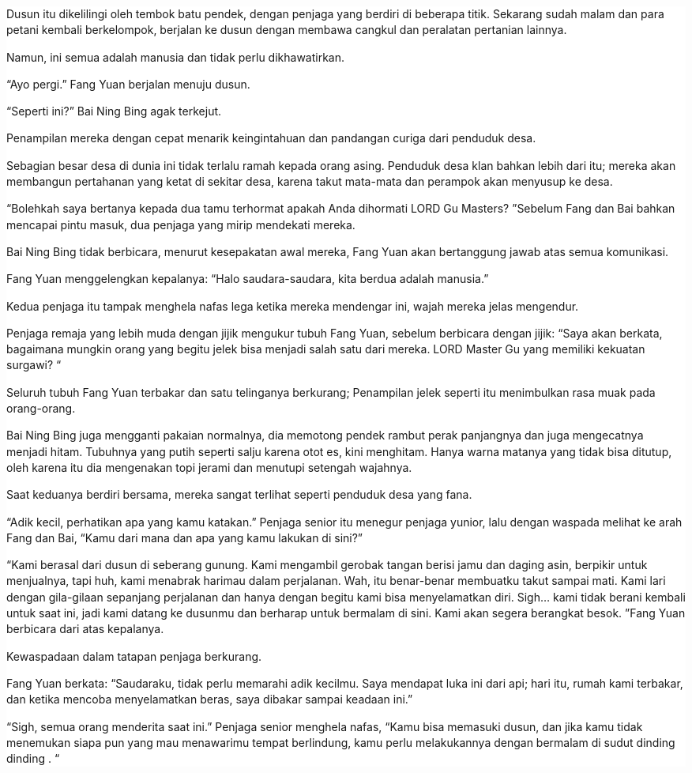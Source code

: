 Dusun itu dikelilingi oleh tembok batu pendek, dengan penjaga yang berdiri di beberapa titik. Sekarang sudah malam dan para petani kembali berkelompok, berjalan ke dusun dengan membawa cangkul dan peralatan pertanian lainnya.

Namun, ini semua adalah manusia dan tidak perlu dikhawatirkan.

“Ayo pergi.” Fang Yuan berjalan menuju dusun.

“Seperti ini?” Bai Ning Bing agak terkejut.

Penampilan mereka dengan cepat menarik keingintahuan dan pandangan curiga dari penduduk desa.

Sebagian besar desa di dunia ini tidak terlalu ramah kepada orang asing. Penduduk desa klan bahkan lebih dari itu; mereka akan membangun pertahanan yang ketat di sekitar desa, karena takut mata-mata dan perampok akan menyusup ke desa.

“Bolehkah saya bertanya kepada dua tamu terhormat apakah Anda dihormati LORD Gu Masters? ”Sebelum Fang dan Bai bahkan mencapai pintu masuk, dua penjaga yang mirip mendekati mereka.

Bai Ning Bing tidak berbicara, menurut kesepakatan awal mereka, Fang Yuan akan bertanggung jawab atas semua komunikasi.

Fang Yuan menggelengkan kepalanya: “Halo saudara-saudara, kita berdua adalah manusia.”

Kedua penjaga itu tampak menghela nafas lega ketika mereka mendengar ini, wajah mereka jelas mengendur.

Penjaga remaja yang lebih muda dengan jijik mengukur tubuh Fang Yuan, sebelum berbicara dengan jijik: “Saya akan berkata, bagaimana mungkin orang yang begitu jelek bisa menjadi salah satu dari mereka. LORD Master Gu yang memiliki kekuatan surgawi? “

Seluruh tubuh Fang Yuan terbakar dan satu telinganya berkurang; Penampilan jelek seperti itu menimbulkan rasa muak pada orang-orang.

Bai Ning Bing juga mengganti pakaian normalnya, dia memotong pendek rambut perak panjangnya dan juga mengecatnya menjadi hitam. Tubuhnya yang putih seperti salju karena otot es, kini menghitam. Hanya warna matanya yang tidak bisa ditutup, oleh karena itu dia mengenakan topi jerami dan menutupi setengah wajahnya.

Saat keduanya berdiri bersama, mereka sangat terlihat seperti penduduk desa yang fana.

“Adik kecil, perhatikan apa yang kamu katakan.” Penjaga senior itu menegur penjaga yunior, lalu dengan waspada melihat ke arah Fang dan Bai, “Kamu dari mana dan apa yang kamu lakukan di sini?”

“Kami berasal dari dusun di seberang gunung. Kami mengambil gerobak tangan berisi jamu dan daging asin, berpikir untuk menjualnya, tapi huh, kami menabrak harimau dalam perjalanan. Wah, itu benar-benar membuatku takut sampai mati. Kami lari dengan gila-gilaan sepanjang perjalanan dan hanya dengan begitu kami bisa menyelamatkan diri. Sigh… kami tidak berani kembali untuk saat ini, jadi kami datang ke dusunmu dan berharap untuk bermalam di sini. Kami akan segera berangkat besok. ”Fang Yuan berbicara dari atas kepalanya.

Kewaspadaan dalam tatapan penjaga berkurang.



Fang Yuan berkata: “Saudaraku, tidak perlu memarahi adik kecilmu. Saya mendapat luka ini dari api; hari itu, rumah kami terbakar, dan ketika mencoba menyelamatkan beras, saya dibakar sampai keadaan ini.”

“Sigh, semua orang menderita saat ini.” Penjaga senior menghela nafas, “Kamu bisa memasuki dusun, dan jika kamu tidak menemukan siapa pun yang mau menawarimu tempat berlindung, kamu perlu melakukannya dengan bermalam di sudut dinding dinding . “

